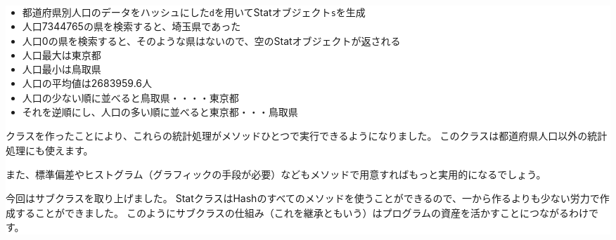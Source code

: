 - 都道府県別人口のデータをハッシュにした`d`を用いてStatオブジェクト`s`を生成
- 人口7344765の県を検索すると、埼玉県であった
- 人口0の県を検索すると、そのような県はないので、空のStatオブジェクトが返される
- 人口最大は東京都
- 人口最小は鳥取県
- 人口の平均値は2683959.6人
- 人口の少ない順に並べると鳥取県・・・・東京都
- それを逆順にし、人口の多い順に並べると東京都・・・鳥取県

クラスを作ったことにより、これらの統計処理がメソッドひとつで実行できるようになりました。
このクラスは都道府県人口以外の統計処理にも使えます。

また、標準偏差やヒストグラム（グラフィックの手段が必要）などもメソッドで用意すればもっと実用的になるでしょう。

今回はサブクラスを取り上げました。
StatクラスはHashのすべてのメソッドを使うことができるので、一から作るよりも少ない労力で作成することができました。
このようにサブクラスの仕組み（これを継承ともいう）はプログラムの資産を活かすことにつながるわけです。
